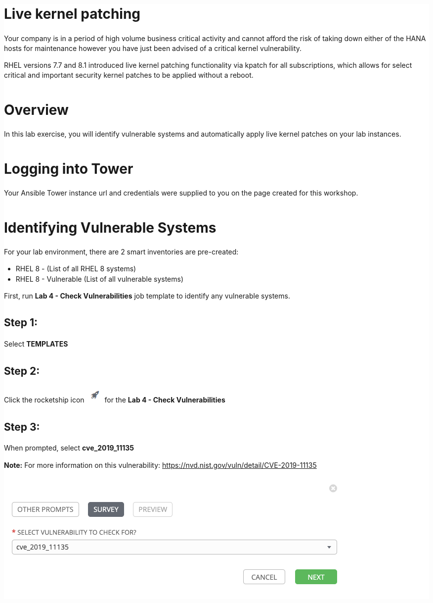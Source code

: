 Live kernel patching
=========================

Your company is in a period of high volume business critical activity and cannot afford the risk of taking down either of the HANA hosts for maintenance however you have just been advised of a critical kernel vulnerability.

RHEL versions 7.7 and 8.1 introduced live kernel patching functionality via kpatch for all subscriptions, which allows for select critical and important security kernel patches to be applied without a reboot.

Overview
========

In this lab exercise, you will identify vulnerable systems and automatically apply live kernel patches on your lab instances.

Logging into Tower
==================

Your Ansible Tower instance url and credentials were supplied to you on the page created for this workshop.

Identifying Vulnerable Systems
======================

For your lab environment, there are 2 smart inventories are pre-created:

- RHEL 8 - (List of all RHEL 8 systems)
- RHEL 8 - Vulnerable (List of all vulnerable systems)

First, run **Lab 4 - Check Vulnerabilities** job template to identify any vulnerable systems.

Step 1:
-------

Select **TEMPLATES**

Step 2:
-------

Click the rocketship icon ![Add](images/at_launch_icon.png) for the
**Lab 4 - Check Vulnerabilities**

Step 3:
-------

When prompted, select **cve_2019_11135**

**Note:** For more information on this vulnerability: https://nvd.nist.gov/vuln/detail/CVE-2019-11135

![Survey Prompt](images/4-survey-prompt.png)
